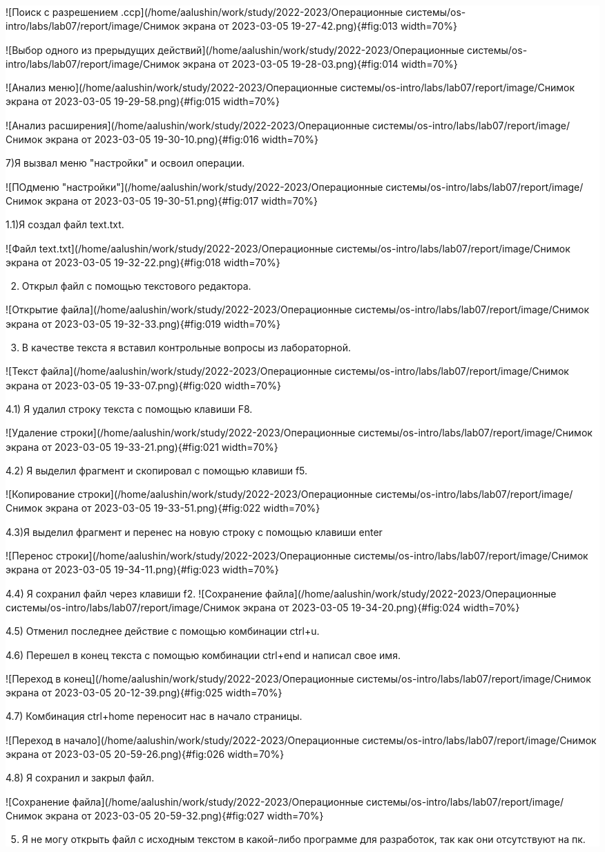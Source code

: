 ![Поиск с разрешением .ccp](/home/aalushin/work/study/2022-2023/Операционные системы/os-intro/labs/lab07/report/image/Снимок экрана от 2023-03-05 19-27-42.png){#fig:013 width=70%}

![Выбор одного из прерыдущих действий](/home/aalushin/work/study/2022-2023/Операционные системы/os-intro/labs/lab07/report/image/Снимок экрана от 2023-03-05 19-28-03.png){#fig:014 width=70%}

![Анализ меню](/home/aalushin/work/study/2022-2023/Операционные системы/os-intro/labs/lab07/report/image/Снимок экрана от 2023-03-05 19-29-58.png){#fig:015 width=70%}

![Анализ расширения](/home/aalushin/work/study/2022-2023/Операционные системы/os-intro/labs/lab07/report/image/Снимок экрана от 2023-03-05 19-30-10.png){#fig:016 width=70%}

7)Я вызвал меню "настройки" и освоил операции.

![ПОдменю "настройки"](/home/aalushin/work/study/2022-2023/Операционные системы/os-intro/labs/lab07/report/image/Снимок экрана от 2023-03-05 19-30-51.png){#fig:017 width=70%}

1.1)Я создал файл text.txt.

![Файл text.txt](/home/aalushin/work/study/2022-2023/Операционные системы/os-intro/labs/lab07/report/image/Снимок экрана от 2023-03-05 19-32-22.png){#fig:018 width=70%}

2) Открыл файл с помощью текстового редактора.

![Открытие файла](/home/aalushin/work/study/2022-2023/Операционные системы/os-intro/labs/lab07/report/image/Снимок экрана от 2023-03-05 19-32-33.png){#fig:019 width=70%}

3) В качестве текста я вставил контрольные вопросы из лабораторной.

![Текст файла](/home/aalushin/work/study/2022-2023/Операционные системы/os-intro/labs/lab07/report/image/Снимок экрана от 2023-03-05 19-33-07.png){#fig:020 width=70%}

4.1) Я удалил строку текста с помощью клавиши F8.

![Удаление строки](/home/aalushin/work/study/2022-2023/Операционные системы/os-intro/labs/lab07/report/image/Снимок экрана от 2023-03-05 19-33-21.png){#fig:021 width=70%}

4.2) Я выделил фрагмент и скопировал с помощью клавиши f5.

![Копирование строки](/home/aalushin/work/study/2022-2023/Операционные системы/os-intro/labs/lab07/report/image/Снимок экрана от 2023-03-05 19-33-51.png){#fig:022 width=70%}

4.3)Я выделил фрагмент и перенес на новую строку с помощью клавиши enter

![Перенос строки](/home/aalushin/work/study/2022-2023/Операционные системы/os-intro/labs/lab07/report/image/Снимок экрана от 2023-03-05 19-34-11.png){#fig:023 width=70%}

4.4) Я сохранил файл через клавиши f2.
![Сохранение файла](/home/aalushin/work/study/2022-2023/Операционные системы/os-intro/labs/lab07/report/image/Снимок экрана от 2023-03-05 19-34-20.png){#fig:024 width=70%}

4.5) Отменил последнее действие с помощью комбинации ctrl+u.

4.6) Перешел в конец текста с помощью комбинации ctrl+end и написал свое имя.

![Переход в конец](/home/aalushin/work/study/2022-2023/Операционные системы/os-intro/labs/lab07/report/image/Снимок экрана от 2023-03-05 20-12-39.png){#fig:025 width=70%}

4.7) Комбинация ctrl+home переносит нас в начало страницы. 

![Переход в начало](/home/aalushin/work/study/2022-2023/Операционные системы/os-intro/labs/lab07/report/image/Снимок экрана от 2023-03-05 20-59-26.png){#fig:026 width=70%}

4.8) Я сохранил и закрыл файл.

![Сохранение файла](/home/aalushin/work/study/2022-2023/Операционные системы/os-intro/labs/lab07/report/image/Снимок экрана от 2023-03-05 20-59-32.png){#fig:027 width=70%}

5) Я не могу открыть файл с исходным текстом в какой-либо программе для разработок, так как они отсутствуют на пк.
